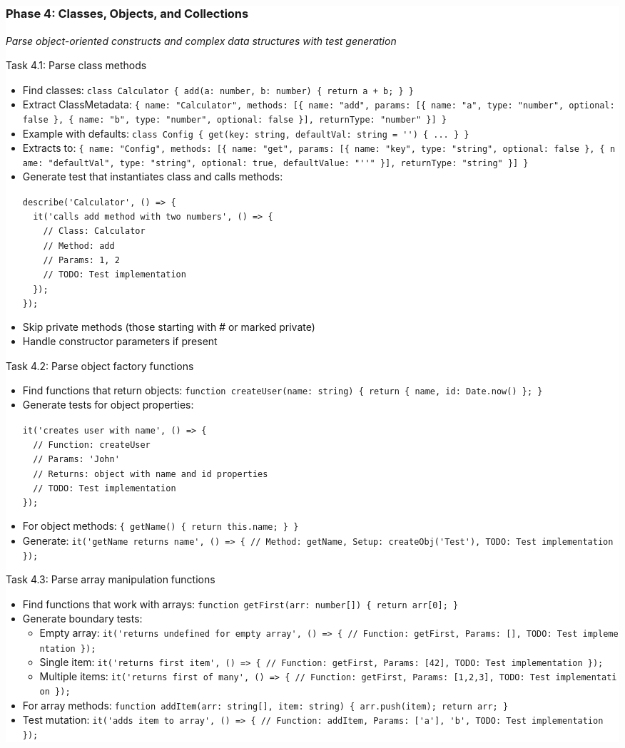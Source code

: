 ### Phase 4: Classes, Objects, and Collections
*Parse object-oriented constructs and complex data structures with test generation*

Task 4.1: Parse class methods
  - Find classes: `class Calculator { add(a: number, b: number) { return a + b; } }`
  - Extract ClassMetadata: `{ name: "Calculator", methods: [{ name: "add", params: [{ name: "a", type: "number", optional: false }, { name: "b", type: "number", optional: false }], returnType: "number" }] }`
  - Example with defaults: `class Config { get(key: string, defaultVal: string = '') { ... } }`
  - Extracts to: `{ name: "Config", methods: [{ name: "get", params: [{ name: "key", type: "string", optional: false }, { name: "defaultVal", type: "string", optional: true, defaultValue: "''" }], returnType: "string" }] }`
  - Generate test that instantiates class and calls methods:
    ```
    describe('Calculator', () => {
      it('calls add method with two numbers', () => {
        // Class: Calculator
        // Method: add
        // Params: 1, 2
        // TODO: Test implementation
      });
    });
    ```
  - Skip private methods (those starting with # or marked private)
  - Handle constructor parameters if present

Task 4.2: Parse object factory functions
  - Find functions that return objects: `function createUser(name: string) { return { name, id: Date.now() }; }`
  - Generate tests for object properties:
    ```
    it('creates user with name', () => {
      // Function: createUser
      // Params: 'John'
      // Returns: object with name and id properties
      // TODO: Test implementation
    });
    ```
  - For object methods: `{ getName() { return this.name; } }`
  - Generate: `it('getName returns name', () => { // Method: getName, Setup: createObj('Test'), TODO: Test implementation });`

Task 4.3: Parse array manipulation functions
  - Find functions that work with arrays: `function getFirst(arr: number[]) { return arr[0]; }`
  - Generate boundary tests:
    * Empty array: `it('returns undefined for empty array', () => { // Function: getFirst, Params: [], TODO: Test implementation });`
    * Single item: `it('returns first item', () => { // Function: getFirst, Params: [42], TODO: Test implementation });`
    * Multiple items: `it('returns first of many', () => { // Function: getFirst, Params: [1,2,3], TODO: Test implementation });`
  - For array methods: `function addItem(arr: string[], item: string) { arr.push(item); return arr; }`
  - Test mutation: `it('adds item to array', () => { // Function: addItem, Params: ['a'], 'b', TODO: Test implementation });`
